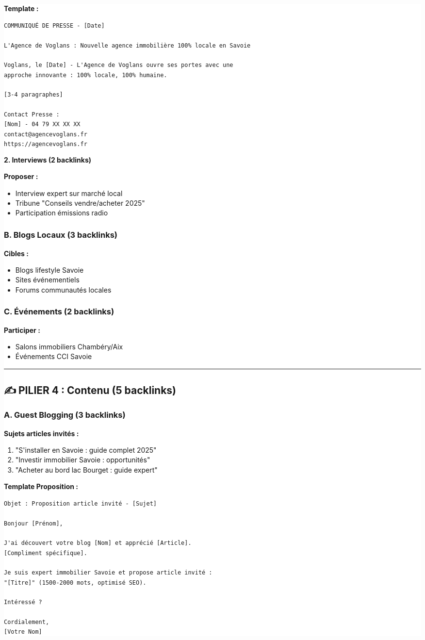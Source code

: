 **Template :**
```
COMMUNIQUÉ DE PRESSE - [Date]

L'Agence de Voglans : Nouvelle agence immobilière 100% locale en Savoie

Voglans, le [Date] - L'Agence de Voglans ouvre ses portes avec une 
approche innovante : 100% locale, 100% humaine.

[3-4 paragraphes]

Contact Presse :
[Nom] - 04 79 XX XX XX
contact@agencevoglans.fr
https://agencevoglans.fr
```

**2. Interviews (2 backlinks)**

**Proposer :**
- Interview expert sur marché local
- Tribune "Conseils vendre/acheter 2025"
- Participation émissions radio

### **B. Blogs Locaux (3 backlinks)**

**Cibles :**
- Blogs lifestyle Savoie
- Sites événementiels
- Forums communautés locales

### **C. Événements (2 backlinks)**

**Participer :**
- Salons immobiliers Chambéry/Aix
- Événements CCI Savoie

---

## ✍️ **PILIER 4 : Contenu (5 backlinks)**

### **A. Guest Blogging (3 backlinks)**

**Sujets articles invités :**
1. "S'installer en Savoie : guide complet 2025"
2. "Investir immobilier Savoie : opportunités"
3. "Acheter au bord lac Bourget : guide expert"

**Template Proposition :**
```
Objet : Proposition article invité - [Sujet]

Bonjour [Prénom],

J'ai découvert votre blog [Nom] et apprécié [Article]. 
[Compliment spécifique].

Je suis expert immobilier Savoie et propose article invité : 
"[Titre]" (1500-2000 mots, optimisé SEO).

Intéressé ?

Cordialement,
[Votre Nom]
```
